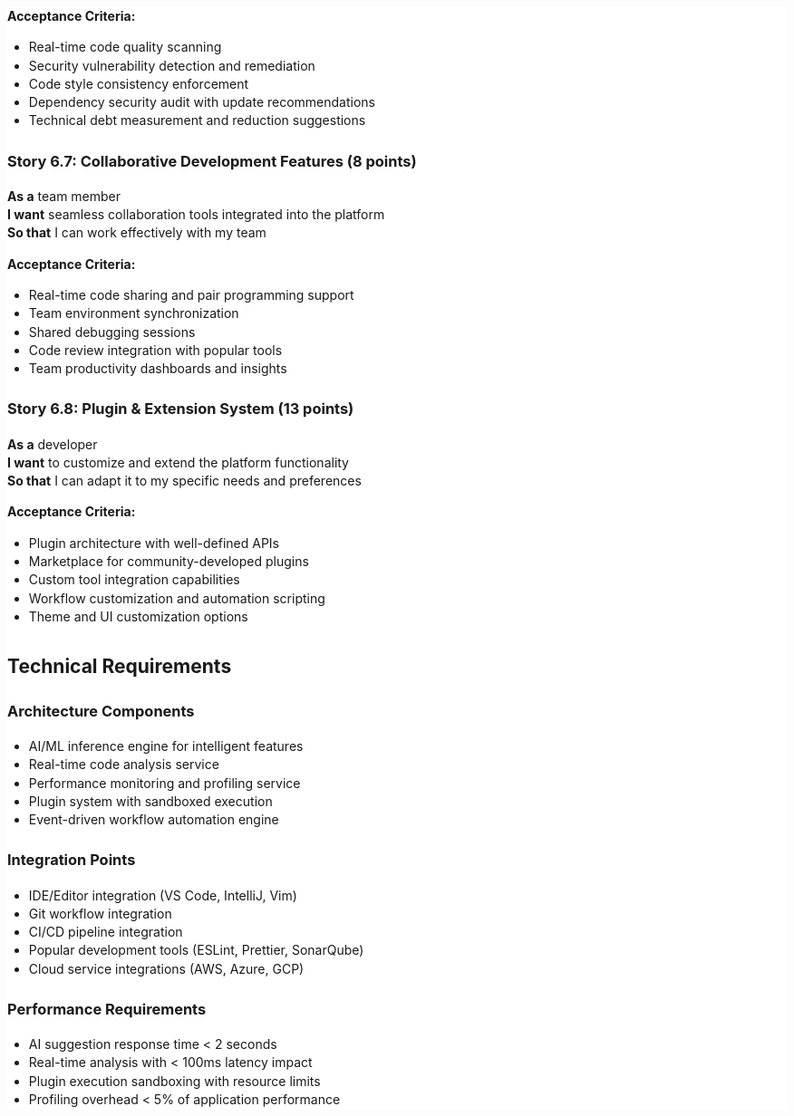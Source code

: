 **Acceptance Criteria:**
- Real-time code quality scanning
- Security vulnerability detection and remediation
- Code style consistency enforcement
- Dependency security audit with update recommendations
- Technical debt measurement and reduction suggestions

### Story 6.7: Collaborative Development Features (8 points)
**As a** team member  
**I want** seamless collaboration tools integrated into the platform  
**So that** I can work effectively with my team  

**Acceptance Criteria:**
- Real-time code sharing and pair programming support
- Team environment synchronization
- Shared debugging sessions
- Code review integration with popular tools
- Team productivity dashboards and insights

### Story 6.8: Plugin & Extension System (13 points)
**As a** developer  
**I want** to customize and extend the platform functionality  
**So that** I can adapt it to my specific needs and preferences  

**Acceptance Criteria:**
- Plugin architecture with well-defined APIs
- Marketplace for community-developed plugins
- Custom tool integration capabilities
- Workflow customization and automation scripting
- Theme and UI customization options

## Technical Requirements

### Architecture Components
- AI/ML inference engine for intelligent features
- Real-time code analysis service
- Performance monitoring and profiling service
- Plugin system with sandboxed execution
- Event-driven workflow automation engine

### Integration Points
- IDE/Editor integration (VS Code, IntelliJ, Vim)
- Git workflow integration
- CI/CD pipeline integration
- Popular development tools (ESLint, Prettier, SonarQube)
- Cloud service integrations (AWS, Azure, GCP)

### Performance Requirements
- AI suggestion response time < 2 seconds
- Real-time analysis with < 100ms latency impact
- Plugin execution sandboxing with resource limits
- Profiling overhead < 5% of application performance
